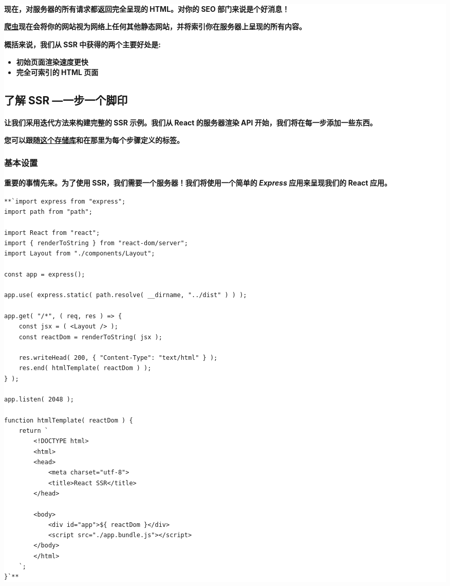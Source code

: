 ****现在，对服务器的所有请求都返回完全呈现的 HTML。对你的 SEO 部门来说是个好消息！****

****[爬虫](https://en.wikipedia.org/wiki/Web_crawler)现在会将你的网站视为网络上任何其他静态网站，并将**索引**你在服务器上呈现的所有内容。****

****概括来说，我们从 SSR 中获得的两个主要好处是:****

*   ****初始页面渲染速度更快****
*   ****完全可索引的 HTML 页面****

## ****了解 SSR —一步一个脚印****

****让我们采用迭代方法来构建完整的 SSR 示例。我们从 React 的服务器渲染 API 开始，我们将在每一步添加一些东西。****

****您可以跟随[这个存储库](https://github.com/alexnm/react-ssr)和在那里为每个步骤定义的标签。****

### ****基本设置****

****重要的事情先来。为了使用 SSR，我们需要一个服务器！我们将使用一个简单的 *Express* 应用来呈现我们的 React 应用。****

```
**`import express from "express";
import path from "path";

import React from "react";
import { renderToString } from "react-dom/server";
import Layout from "./components/Layout";

const app = express();

app.use( express.static( path.resolve( __dirname, "../dist" ) ) );

app.get( "/*", ( req, res ) => {
    const jsx = ( <Layout /> );
    const reactDom = renderToString( jsx );

    res.writeHead( 200, { "Content-Type": "text/html" } );
    res.end( htmlTemplate( reactDom ) );
} );

app.listen( 2048 );

function htmlTemplate( reactDom ) {
    return `
        <!DOCTYPE html>
        <html>
        <head>
            <meta charset="utf-8">
            <title>React SSR</title>
        </head>

        <body>
            <div id="app">${ reactDom }</div>
            <script src="./app.bundle.js"></script>
        </body>
        </html>
    `;
}`**
```

